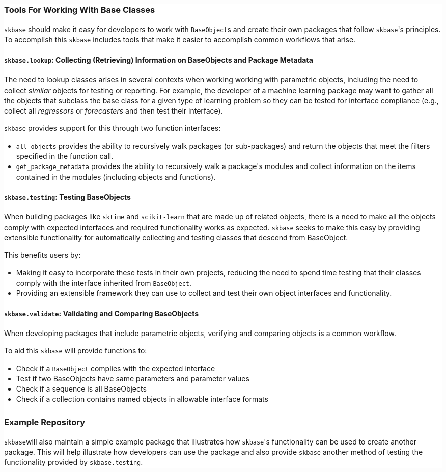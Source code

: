 ### Tools For Working With Base Classes

`skbase` should make it easy for developers to work with `BaseObject`s and create
their own packages that follow `skbase`'s principles. To accomplish this
`skbase` includes tools that make it easier to accomplish common workflows
that arise.

#### `skbase.lookup`: Collecting (Retrieving) Information on BaseObjects and Package Metadata

The need to lookup classes arises in several contexts when working working with
parametric objects, including the need to collect *similar* objects for
testing or reporting. For example, the developer of a machine learning package
may want to gather all the objects that subclass the base class for a given
type of learning problem so they can be tested for interface compliance (e.g.,
collect all *regressors* or *forecasters* and then test their interface).

`skbase` provides support for this through two function interfaces:

- `all_objects` provides the ability to recursively walk packages (or sub-packages)
  and return the objects that meet the filters specified in the function call.
- `get_package_metadata` provides the ability to recursively walk a package's modules
  and collect information on the items contained in the modules (including
  objects and functions).

#### `skbase.testing`: Testing BaseObjects

When building packages like `sktime` and `scikit-learn` that are made up of
related objects, there is a need to make all the objects comply with expected
interfaces and required functionality works as expected. `skbase` seeks to
make this easy by providing extensible functionality for automatically
collecting and testing classes that descend from BaseObject.

This benefits users by:

- Making it easy to incorporate these tests in their own projects, reducing the need
  to spend time testing that their classes comply with the interface inherited
  from `BaseObject`.
- Providing an extensible framework they can use to collect and test their own
  object interfaces and functionality.

#### `skbase.validate`: Validating and Comparing BaseObjects

When developing packages that include parametric objects, verifying and comparing
objects is a common workflow.

To aid this `skbase` will provide functions to:
- Check if a `BaseObject` complies with the expected interface
- Test if two BaseObjects have same parameters and parameter values
- Check if a sequence is all BaseObjects
- Check if a collection contains named objects in allowable interface formats

### Example Repository
`skbase`will also maintain a simple example package that illustrates how `skbase`'s
functionality can be used to create another package. This will help illustrate
how developers can use the package and also provide `skbase` another
method of testing the functionality provided by `skbase.testing`.
